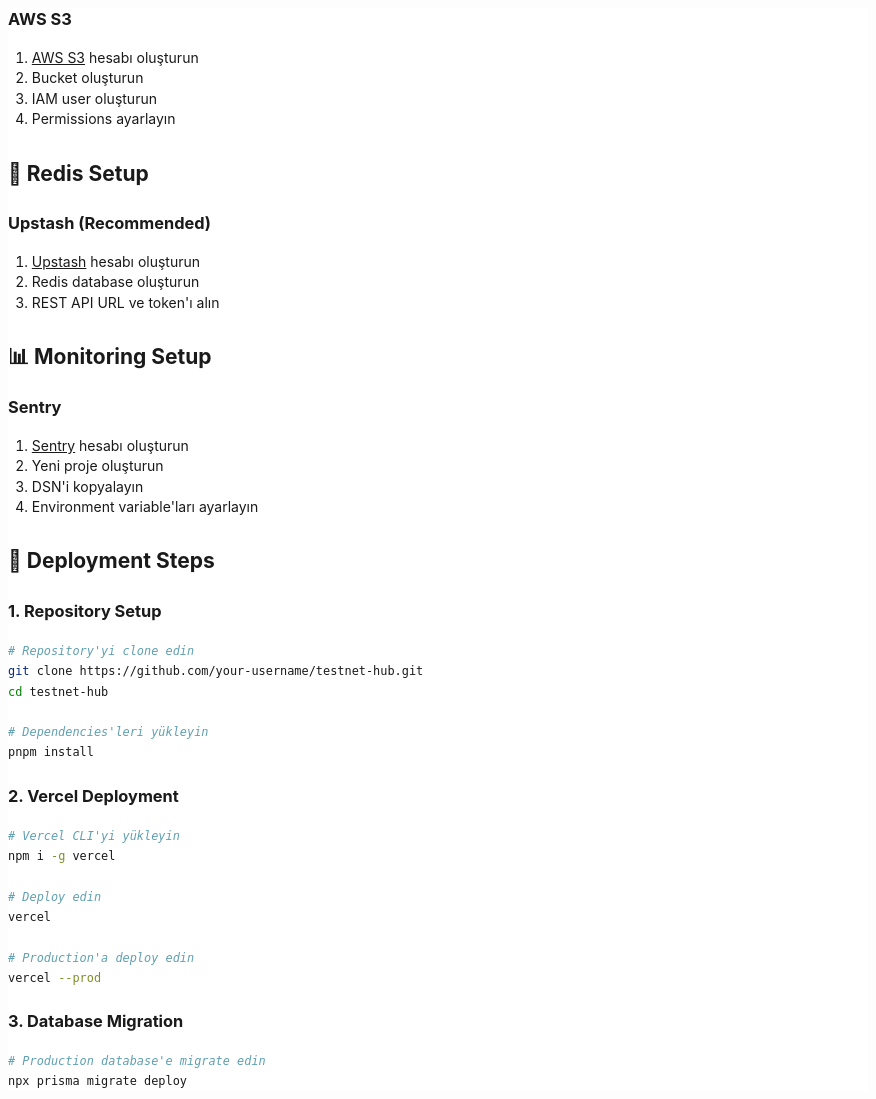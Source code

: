 ### AWS S3
1. [AWS S3](https://aws.amazon.com/s3/) hesabı oluşturun
2. Bucket oluşturun
3. IAM user oluşturun
4. Permissions ayarlayın

## 🔴 Redis Setup

### Upstash (Recommended)
1. [Upstash](https://upstash.com) hesabı oluşturun
2. Redis database oluşturun
3. REST API URL ve token'ı alın

## 📊 Monitoring Setup

### Sentry
1. [Sentry](https://sentry.io) hesabı oluşturun
2. Yeni proje oluşturun
3. DSN'i kopyalayın
4. Environment variable'ları ayarlayın

## 🚀 Deployment Steps

### 1. Repository Setup
```bash
# Repository'yi clone edin
git clone https://github.com/your-username/testnet-hub.git
cd testnet-hub

# Dependencies'leri yükleyin
pnpm install
```

### 2. Vercel Deployment
```bash
# Vercel CLI'yi yükleyin
npm i -g vercel

# Deploy edin
vercel

# Production'a deploy edin
vercel --prod
```

### 3. Database Migration
```bash
# Production database'e migrate edin
npx prisma migrate deploy
```
